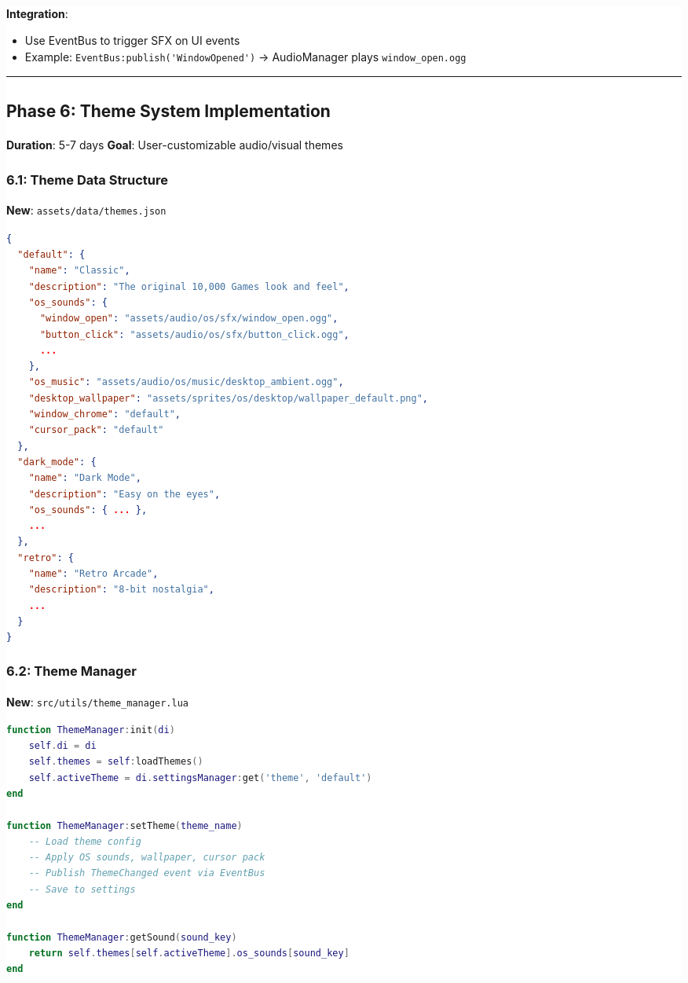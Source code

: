 **Integration**:
- Use EventBus to trigger SFX on UI events
- Example: `EventBus:publish('WindowOpened')` → AudioManager plays `window_open.ogg`

---

## Phase 6: Theme System Implementation

**Duration**: 5-7 days
**Goal**: User-customizable audio/visual themes

### 6.1: Theme Data Structure

**New**: `assets/data/themes.json`

```json
{
  "default": {
    "name": "Classic",
    "description": "The original 10,000 Games look and feel",
    "os_sounds": {
      "window_open": "assets/audio/os/sfx/window_open.ogg",
      "button_click": "assets/audio/os/sfx/button_click.ogg",
      ...
    },
    "os_music": "assets/audio/os/music/desktop_ambient.ogg",
    "desktop_wallpaper": "assets/sprites/os/desktop/wallpaper_default.png",
    "window_chrome": "default",
    "cursor_pack": "default"
  },
  "dark_mode": {
    "name": "Dark Mode",
    "description": "Easy on the eyes",
    "os_sounds": { ... },
    ...
  },
  "retro": {
    "name": "Retro Arcade",
    "description": "8-bit nostalgia",
    ...
  }
}
```

### 6.2: Theme Manager

**New**: `src/utils/theme_manager.lua`

```lua
function ThemeManager:init(di)
    self.di = di
    self.themes = self:loadThemes()
    self.activeTheme = di.settingsManager:get('theme', 'default')
end

function ThemeManager:setTheme(theme_name)
    -- Load theme config
    -- Apply OS sounds, wallpaper, cursor pack
    -- Publish ThemeChanged event via EventBus
    -- Save to settings
end

function ThemeManager:getSound(sound_key)
    return self.themes[self.activeTheme].os_sounds[sound_key]
end
```